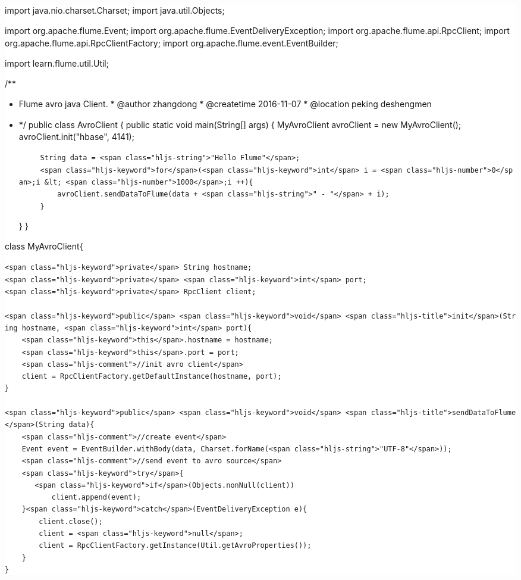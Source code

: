 <span class="hljs-keyword">import</span> java.nio.charset.Charset;
<span class="hljs-keyword">import</span> java.util.Objects;

<span class="hljs-keyword">import</span> org.apache.flume.Event;
<span class="hljs-keyword">import</span> org.apache.flume.EventDeliveryException;
<span class="hljs-keyword">import</span> org.apache.flume.api.RpcClient;
<span class="hljs-keyword">import</span> org.apache.flume.api.RpcClientFactory;
<span class="hljs-keyword">import</span> org.apache.flume.event.EventBuilder;

<span class="hljs-keyword">import</span> learn.flume.util.Util;

<span class="hljs-javadoc">/**
 * Flume avro java Client.
 *<span class="hljs-javadoctag"> @author</span> zhangdong
 *<span class="hljs-javadoctag"> @createtime</span> 2016-11-07
 *<span class="hljs-javadoctag"> @location</span> peking deshengmen
 * */</span>
<span class="hljs-keyword">public</span> <span class="hljs-class"><span class="hljs-keyword">class</span> <span class="hljs-title">AvroClient</span> {</span>
    <span class="hljs-keyword">public</span> <span class="hljs-keyword">static</span> <span class="hljs-keyword">void</span> <span class="hljs-title">main</span>(String[] args) {
            MyAvroClient avroClient = <span class="hljs-keyword">new</span> MyAvroClient();
            avroClient.init(<span class="hljs-string">"hbase"</span>, <span class="hljs-number">4141</span>);

            String data = <span class="hljs-string">"Hello Flume"</span>;
            <span class="hljs-keyword">for</span>(<span class="hljs-keyword">int</span> i = <span class="hljs-number">0</span>;i &lt; <span class="hljs-number">1000</span>;i ++){
                avroClient.sendDataToFlume(data + <span class="hljs-string">" - "</span> + i);
            }

    }
}

class MyAvroClient{

    <span class="hljs-keyword">private</span> String hostname;
    <span class="hljs-keyword">private</span> <span class="hljs-keyword">int</span> port;
    <span class="hljs-keyword">private</span> RpcClient client;

    <span class="hljs-keyword">public</span> <span class="hljs-keyword">void</span> <span class="hljs-title">init</span>(String hostname, <span class="hljs-keyword">int</span> port){
        <span class="hljs-keyword">this</span>.hostname = hostname;
        <span class="hljs-keyword">this</span>.port = port;
        <span class="hljs-comment">//init avro client</span>
        client = RpcClientFactory.getDefaultInstance(hostname, port);
    }

    <span class="hljs-keyword">public</span> <span class="hljs-keyword">void</span> <span class="hljs-title">sendDataToFlume</span>(String data){
        <span class="hljs-comment">//create event</span>
        Event event = EventBuilder.withBody(data, Charset.forName(<span class="hljs-string">"UTF-8"</span>));
        <span class="hljs-comment">//send event to avro source</span>
        <span class="hljs-keyword">try</span>{
           <span class="hljs-keyword">if</span>(Objects.nonNull(client))
               client.append(event);
        }<span class="hljs-keyword">catch</span>(EventDeliveryException e){
            client.close();
            client = <span class="hljs-keyword">null</span>;
            client = RpcClientFactory.getInstance(Util.getAvroProperties());
        }
    }
